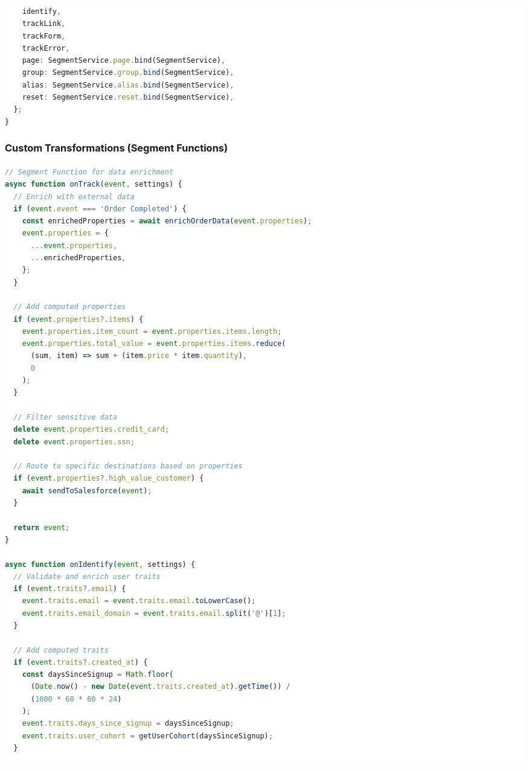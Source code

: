 ```typescript
    identify,
    trackLink,
    trackForm,
    trackError,
    page: SegmentService.page.bind(SegmentService),
    group: SegmentService.group.bind(SegmentService),
    alias: SegmentService.alias.bind(SegmentService),
    reset: SegmentService.reset.bind(SegmentService),
  };
}
```

### Custom Transformations (Segment Functions)
```javascript
// Segment Function for data enrichment
async function onTrack(event, settings) {
  // Enrich with external data
  if (event.event === 'Order Completed') {
    const enrichedProperties = await enrichOrderData(event.properties);
    event.properties = {
      ...event.properties,
      ...enrichedProperties,
    };
  }
  
  // Add computed properties
  if (event.properties?.items) {
    event.properties.item_count = event.properties.items.length;
    event.properties.total_value = event.properties.items.reduce(
      (sum, item) => sum + (item.price * item.quantity),
      0
    );
  }
  
  // Filter sensitive data
  delete event.properties.credit_card;
  delete event.properties.ssn;
  
  // Route to specific destinations based on properties
  if (event.properties?.high_value_customer) {
    await sendToSalesforce(event);
  }
  
  return event;
}

async function onIdentify(event, settings) {
  // Validate and enrich user traits
  if (event.traits?.email) {
    event.traits.email = event.traits.email.toLowerCase();
    event.traits.email_domain = event.traits.email.split('@')[1];
  }
  
  // Add computed traits
  if (event.traits?.created_at) {
    const daysSinceSignup = Math.floor(
      (Date.now() - new Date(event.traits.created_at).getTime()) / 
      (1000 * 60 * 60 * 24)
    );
    event.traits.days_since_signup = daysSinceSignup;
    event.traits.user_cohort = getUserCohort(daysSinceSignup);
  }
  
```